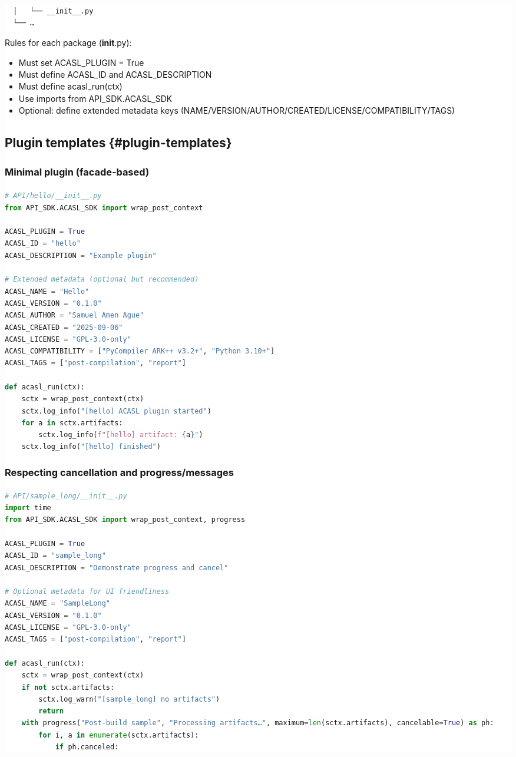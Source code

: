 ```
  │   └── __init__.py
  └── …
```
Rules for each package (__init__.py):
- Must set ACASL_PLUGIN = True
- Must define ACASL_ID and ACASL_DESCRIPTION
- Must define acasl_run(ctx)
- Use imports from API_SDK.ACASL_SDK
- Optional: define extended metadata keys (NAME/VERSION/AUTHOR/CREATED/LICENSE/COMPATIBILITY/TAGS)

## Plugin templates {#plugin-templates}
### Minimal plugin (facade‑based)
```python
# API/hello/__init__.py
from API_SDK.ACASL_SDK import wrap_post_context

ACASL_PLUGIN = True
ACASL_ID = "hello"
ACASL_DESCRIPTION = "Example plugin"

# Extended metadata (optional but recommended)
ACASL_NAME = "Hello"
ACASL_VERSION = "0.1.0"
ACASL_AUTHOR = "Samuel Amen Ague"
ACASL_CREATED = "2025-09-06"
ACASL_LICENSE = "GPL-3.0-only"
ACASL_COMPATIBILITY = ["PyCompiler ARK++ v3.2+", "Python 3.10+"]
ACASL_TAGS = ["post-compilation", "report"]

def acasl_run(ctx):
    sctx = wrap_post_context(ctx)
    sctx.log_info("[hello] ACASL plugin started")
    for a in sctx.artifacts:
        sctx.log_info(f"[hello] artifact: {a}")
    sctx.log_info("[hello] finished")
```

### Respecting cancellation and progress/messages
```python
# API/sample_long/__init__.py
import time
from API_SDK.ACASL_SDK import wrap_post_context, progress

ACASL_PLUGIN = True
ACASL_ID = "sample_long"
ACASL_DESCRIPTION = "Demonstrate progress and cancel"

# Optional metadata for UI friendliness
ACASL_NAME = "SampleLong"
ACASL_VERSION = "0.1.0"
ACASL_LICENSE = "GPL-3.0-only"
ACASL_TAGS = ["post-compilation", "report"]

def acasl_run(ctx):
    sctx = wrap_post_context(ctx)
    if not sctx.artifacts:
        sctx.log_warn("[sample_long] no artifacts")
        return
    with progress("Post‑build sample", "Processing artifacts…", maximum=len(sctx.artifacts), cancelable=True) as ph:
        for i, a in enumerate(sctx.artifacts):
            if ph.canceled:
```